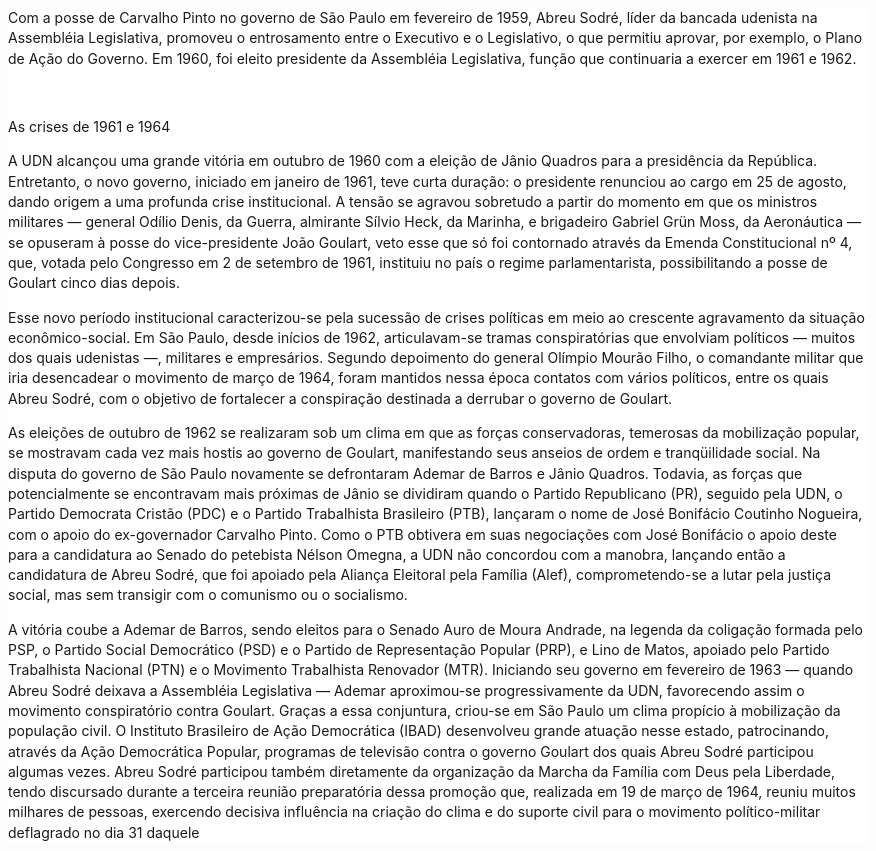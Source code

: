 Com a posse de Carvalho Pinto no governo de São Paulo em fevereiro de
1959, Abreu Sodré, líder da bancada udenista na Assembléia Legislativa,
promoveu o entrosamento entre o Executivo e o Legislativo, o que
permitiu aprovar, por exemplo, o Plano de Ação do Governo. Em 1960, foi
eleito presidente da Assembléia Legislativa, função que continuaria a
exercer em 1961 e 1962.

 

As crises de 1961 e 1964

A UDN alcançou uma grande vitória em outubro de 1960 com a eleição de
Jânio Quadros para a presidência da República. Entretanto, o novo
governo, iniciado em janeiro de 1961, teve curta duração: o presidente
renunciou ao cargo em 25 de agosto, dando origem a uma profunda crise
institucional. A tensão se agravou sobretudo a partir do momento em que
os ministros militares — general Odílio Denis, da Guerra, almirante
Sílvio Heck, da Marinha, e brigadeiro Gabriel Grün Moss, da Aeronáutica
— se opuseram à posse do vice-presidente João Goulart, veto esse que só
foi contornado através da Emenda Constitucional nº 4, que, votada pelo
Congresso em 2 de setembro de 1961, instituiu no país o regime
parlamentarista, possibilitando a posse de Goulart cinco dias depois.

Esse novo período institucional caracterizou-se pela sucessão de crises
políticas em meio ao crescente agravamento da situação econômico-social.
Em São Paulo, desde inícios de 1962, articulavam-se tramas
conspiratórias que envolviam políticos — muitos dos quais udenistas —,
militares e empresários. Segundo depoimento do general Olímpio Mourão
Filho, o comandante militar que iria desencadear o movimento de março de
1964, foram mantidos nessa época contatos com vários políticos, entre os
quais Abreu Sodré, com o objetivo de fortalecer a conspiração destinada
a derrubar o governo de Goulart.

As eleições de outubro de 1962 se realizaram sob um clima em que as
forças conservadoras, temerosas da mobilização popular, se mostravam
cada vez mais hostis ao governo de Goulart, manifestando seus anseios de
ordem e tranqüilidade social. Na disputa do governo de São Paulo
novamente se defrontaram Ademar de Barros e Jânio Quadros. Todavia, as
forças que potencialmente se encontravam mais próximas de Jânio se
dividiram quando o Partido Republicano (PR), seguido pela UDN, o Partido
Democrata Cristão (PDC) e o Partido Trabalhista Brasileiro (PTB),
lançaram o nome de José Bonifácio Coutinho Nogueira, com o apoio do
ex-governador Carvalho Pinto. Como o PTB obtivera em suas negociações
com José Bonifácio o apoio deste para a candidatura ao Senado do
petebista Nélson Omegna, a UDN não concordou com a manobra, lançando
então a candidatura de Abreu Sodré, que foi apoiado pela Aliança
Eleitoral pela Família (Alef), comprometendo-se a lutar pela justiça
social, mas sem transigir com o comunismo ou o socialismo.

A vitória coube a Ademar de Barros, sendo eleitos para o Senado Auro de
Moura Andrade, na legenda da coligação formada pelo PSP, o Partido
Social Democrático (PSD) e o Partido de Representação Popular (PRP), e
Lino de Matos, apoiado pelo Partido Trabalhista Nacional (PTN) e o
Movimento Trabalhista Renovador (MTR). Iniciando seu governo em
fevereiro de 1963 — quando Abreu Sodré deixava a Assembléia Legislativa
— Ademar aproximou-se progressivamente da UDN, favorecendo assim o
movimento conspiratório contra Goulart. Graças a essa conjuntura,
criou-se em São Paulo um clima propício à mobilização da população
civil. O Instituto Brasileiro de Ação Democrática (IBAD) desenvolveu
grande atuação nesse estado, patrocinando, através da Ação Democrática
Popular, programas de televisão contra o governo Goulart dos quais Abreu
Sodré participou algumas vezes. Abreu Sodré participou também
diretamente da organização da Marcha da Família com Deus pela Liberdade,
tendo discursado durante a terceira reunião preparatória dessa promoção
que, realizada em 19 de março de 1964, reuniu muitos milhares de
pessoas, exercendo decisiva influência na criação do clima e do suporte
civil para o movimento político-militar deflagrado no dia 31 daquele